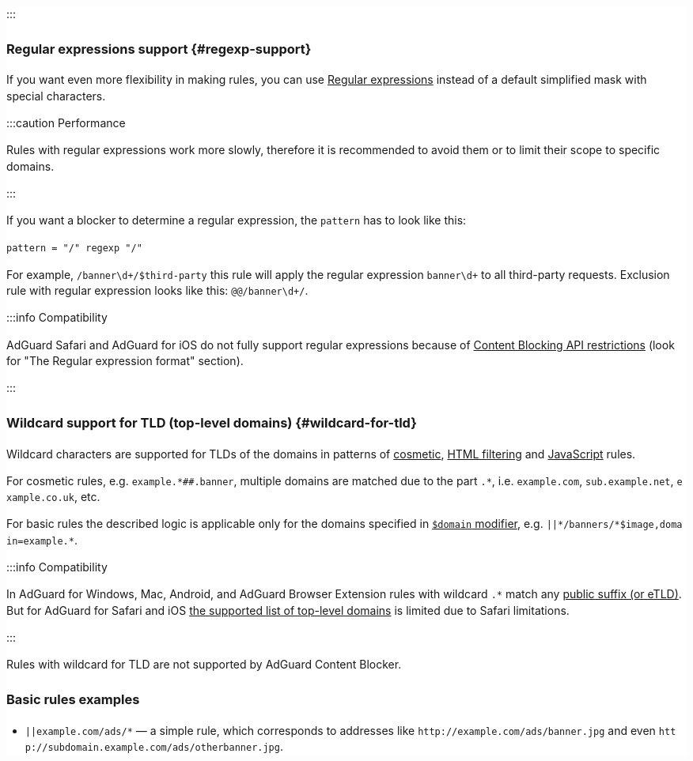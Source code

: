 :::

### Regular expressions support {#regexp-support}

If you want even more flexibility in making rules, you can use [Regular expressions](https://developer.mozilla.org/en-US/docs/Web/JavaScript/Guide/Regular_Expressions) instead of a default simplified mask with special characters.

:::caution Performance

Rules with regular expressions work more slowly, therefore it is recommended to avoid them or to limit their scope to specific domains.

:::

If you want a blocker to determine a regular expression, the `pattern` has to look like this:

```text
pattern = "/" regexp "/"
```

For example, `/banner\d+/$third-party` this rule will apply the regular expression `banner\d+` to all third-party requests. Exclusion rule with regular expression looks like this: `@@/banner\d+/`.

:::info Compatibility

AdGuard Safari and AdGuard for iOS do not fully support regular expressions because of [Content Blocking API restrictions](https://webkit.org/blog/3476/content-blockers-first-look/) (look for "The Regular expression format" section).

:::

### Wildcard support for TLD (top-level domains) {#wildcard-for-tld}

Wildcard characters are supported for TLDs of the domains in patterns of [cosmetic](#cosmetic-rules), [HTML filtering](#html-filtering-rules) and [JavaScript](#javascript-rules) rules.

For cosmetic rules, e.g. `example.*##.banner`, multiple domains are matched due to the part `.*`, i.e. `example.com`, `sub.example.net`, `example.co.uk`, etc.

For basic rules the described logic is applicable only for the domains specified in [`$domain` modifier](#domain-modifier), e.g. `||*/banners/*$image,domain=example.*`.

:::info Compatibility

In AdGuard for Windows, Mac, Android, and AdGuard Browser Extension rules with wildcard `.*` match any [public suffix (or eTLD)](https://publicsuffix.org/list/). But for AdGuard for Safari and iOS [the supported list of top-level domains](https://github.com/AdguardTeam/SafariConverterLib/blob/v2.0.31/Sources/ContentBlockerConverter/Compiler/BlockerEntryFactory.swift#L44) is limited due to Safari limitations.

:::

Rules with wildcard for TLD are not supported by AdGuard Content Blocker.

### Basic rules examples

- `||example.com/ads/*` — a simple rule, which corresponds to addresses like `http://example.com/ads/banner.jpg` and even `http://subdomain.example.com/ads/otherbanner.jpg`.
